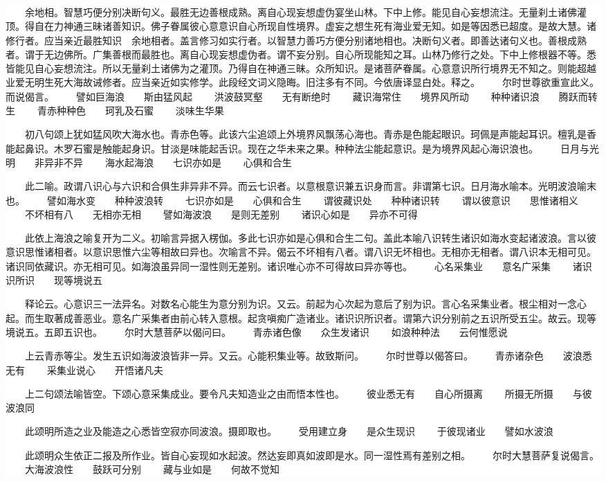　　余地相。智慧巧便分别决断句义。最胜无边善根成熟。离自心现妄想虚伪宴坐山林。下中上修。能见自心妄想流注。无量刹土诸佛灌顶。得自在力神通三昧诸善知识。佛子眷属彼心意意识自心所现自性境界。虚妄之想生死有海业爱无知。如是等因悉已超度。是故大慧。诸修行者。应当亲近最胜知识　余地相者。盖言修习如实行者。以智慧力善巧方便分别诸地相也。决断句义者。即善达诸句义也。善根成熟者。谓于无边佛所。广集善根而最胜也。离自心现妄想虚伪者。谓不妄分别。自心所现能知之耳。山林乃修行之处。下中上修根器不等。悉皆能见自心妄想流注。所以无量刹土诸佛为之灌顶。乃得自在神通三昧。众所知识。是诸菩萨眷属。心意意识所行境界无不知之。则能超越业爱无明生死大海故诫修者。应当亲近如实修学。此段经文词义隐晦。旧注多有不同。今依唐译显白处。释之。
　　尔时世尊欲重宣此义。而说偈言。
　　譬如巨海浪　　斯由猛风起
　　洪波鼓冥壑　　无有断绝时
　　藏识海常住　　境界风所动
　　种种诸识浪　　腾跃而转生
　　青赤种种色　　珂乳及石蜜
　　淡味生华果

　　初八句颂上犹如猛风吹大海水也。青赤色等。此该六尘追颂上外境界风飘荡心海也。青赤是色能起眼识。珂佩是声能起耳识。檀乳是香能起鼻识。木罗石蜜是触能起身识。甘淡是味能起舌识。现在之华未来之果。种种法尘能起意识。是为境界风起心海识浪也。
　　日月与光明　　非异非不异
　　海水起海浪　　七识亦如是
　　心俱和合生

　　此二喻。政谓八识心与六识和合俱生非异非不异。而云七识者。以意根意识兼五识身而言。非谓第七识。日月海水喻本。光明波浪喻末也。
　　譬如海水变　　种种波浪转
　　七识亦如是　　心俱和合生
　　谓彼藏识处　　种种诸识转
　　谓以彼意识　　思惟诸相义
　　不坏相有八　　无相亦无相
　　譬如海波浪　　是则无差别
　　诸识心如是　　异亦不可得

　　此依上海浪之喻复开为二义。初喻言异据入楞伽。多此七识亦如是心俱和合生二句。盖此本喻八识转生诸识如海水变起诸波浪。言以彼意识思惟诸相者。以意识思惟六尘等相故曰异也。次喻言不异。偈云不坏相有八者。谓八识无坏相也。无相亦无相者。谓八识本无相可见。诸识同依藏识。亦无相可见。如海浪虽异同一湿性则无差别。诸识唯心亦不可得故曰异亦等也。
　　心名采集业　　意名广采集
　　诸识识所识　　现等境说五

　　释论云。心意识三一法异名。对数名心能生为意分别为识。又云。前起为心次起为意后了别为识。言心名采集业者。根尘相对一念心起。而生取著成善恶业。意名广采集者由前心转入意根。起贪嗔痴广造诸业。诸识识所识者。谓第六识分别前之五识所受五尘。故云。现等境说五。五即五识也。
　　尔时大慧菩萨以偈问曰。
　　青赤诸色像　　众生发诸识
　　如浪种种法　　云何惟愿说

　　上云青赤等尘。发生五识如海波浪皆非一异。又云。心能积集业等。故致斯问。
　　尔时世尊以偈答曰。
　　青赤诸杂色　　波浪悉无有
　　采集业说心　　开悟诸凡夫

　　上二句颂法喻皆空。下颂心意采集成业。要令凡夫知造业之由而悟本性也。
　　彼业悉无有　　自心所摄离
　　所摄无所摄　　与彼波浪同

　　此颂明所造之业及能造之心悉皆空寂亦同波浪。摄即取也。
　　受用建立身　　是众生现识
　　于彼现诸业　　譬如水波浪

　　此颂明众生依正二报及所作业。皆自心妄现如水起波。然达妄即真如波即是水。同一湿性焉有差别之相。
　　尔时大慧菩萨复说偈言。
　　大海波浪性　　鼓跃可分别
　　藏与业如是　　何故不觉知
